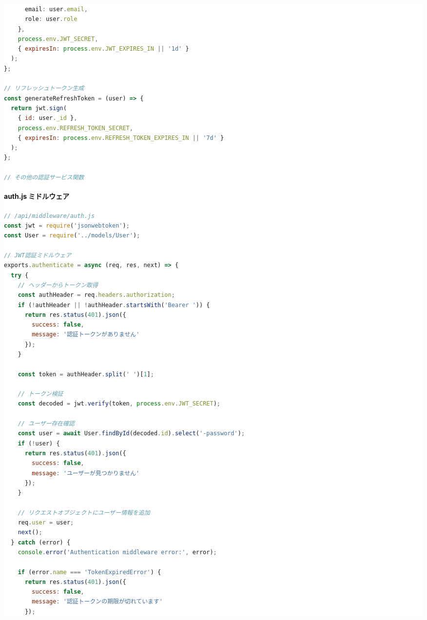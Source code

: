 ```javascript
      email: user.email,
      role: user.role
    },
    process.env.JWT_SECRET,
    { expiresIn: process.env.JWT_EXPIRES_IN || '1d' }
  );
};

// リフレッシュトークン生成
const generateRefreshToken = (user) => {
  return jwt.sign(
    { id: user._id },
    process.env.REFRESH_TOKEN_SECRET,
    { expiresIn: process.env.REFRESH_TOKEN_EXPIRES_IN || '7d' }
  );
};

// その他の認証サービス関数
```

#### auth.js ミドルウェア
```javascript
// /api/middleware/auth.js
const jwt = require('jsonwebtoken');
const User = require('../models/User');

// JWT認証ミドルウェア
exports.authenticate = async (req, res, next) => {
  try {
    // ヘッダーからトークン取得
    const authHeader = req.headers.authorization;
    if (!authHeader || !authHeader.startsWith('Bearer ')) {
      return res.status(401).json({
        success: false,
        message: '認証トークンがありません'
      });
    }
    
    const token = authHeader.split(' ')[1];
    
    // トークン検証
    const decoded = jwt.verify(token, process.env.JWT_SECRET);
    
    // ユーザー存在確認
    const user = await User.findById(decoded.id).select('-password');
    if (!user) {
      return res.status(401).json({
        success: false,
        message: 'ユーザーが見つかりません'
      });
    }
    
    // リクエストオブジェクトにユーザー情報を追加
    req.user = user;
    next();
  } catch (error) {
    console.error('Authentication middleware error:', error);
    
    if (error.name === 'TokenExpiredError') {
      return res.status(401).json({
        success: false,
        message: '認証トークンの期限が切れています'
      });
```